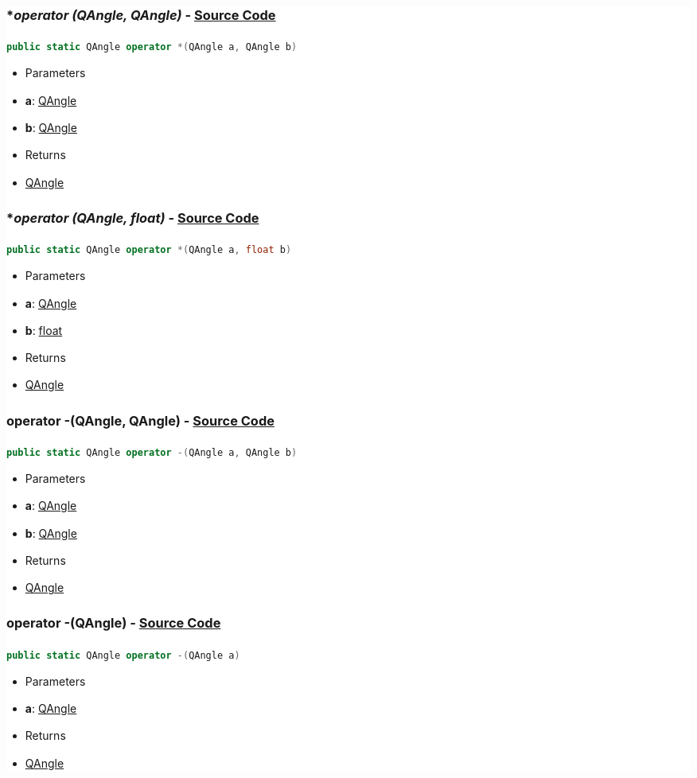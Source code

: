 ### **operator *(QAngle, QAngle)** - [Source Code](https://github.com/swiftly-solution/swiftlys2/blob/main/managed/src/SwiftlyS2.Shared/Natives/Structs/QAngle.cs#L48)

```csharp
public static QAngle operator *(QAngle a, QAngle b)
```

- Parameters

- **a**: [QAngle](/docs/api/shared/natives/qangle)
- **b**: [QAngle](/docs/api/shared/natives/qangle)

- Returns

- [QAngle](/docs/api/shared/natives/qangle)

### **operator *(QAngle, float)** - [Source Code](https://github.com/swiftly-solution/swiftlys2/blob/main/managed/src/SwiftlyS2.Shared/Natives/Structs/QAngle.cs#L54)

```csharp
public static QAngle operator *(QAngle a, float b)
```

- Parameters

- **a**: [QAngle](/docs/api/shared/natives/qangle)
- **b**: [float](https://learn.microsoft.com/dotnet/api/system.single)

- Returns

- [QAngle](/docs/api/shared/natives/qangle)

### **operator -(QAngle, QAngle)** - [Source Code](https://github.com/swiftly-solution/swiftlys2/blob/main/managed/src/SwiftlyS2.Shared/Natives/Structs/QAngle.cs#L45)

```csharp
public static QAngle operator -(QAngle a, QAngle b)
```

- Parameters

- **a**: [QAngle](/docs/api/shared/natives/qangle)
- **b**: [QAngle](/docs/api/shared/natives/qangle)

- Returns

- [QAngle](/docs/api/shared/natives/qangle)

### **operator -(QAngle)** - [Source Code](https://github.com/swiftly-solution/swiftlys2/blob/main/managed/src/SwiftlyS2.Shared/Natives/Structs/QAngle.cs#L66)

```csharp
public static QAngle operator -(QAngle a)
```

- Parameters

- **a**: [QAngle](/docs/api/shared/natives/qangle)

- Returns

- [QAngle](/docs/api/shared/natives/qangle)

